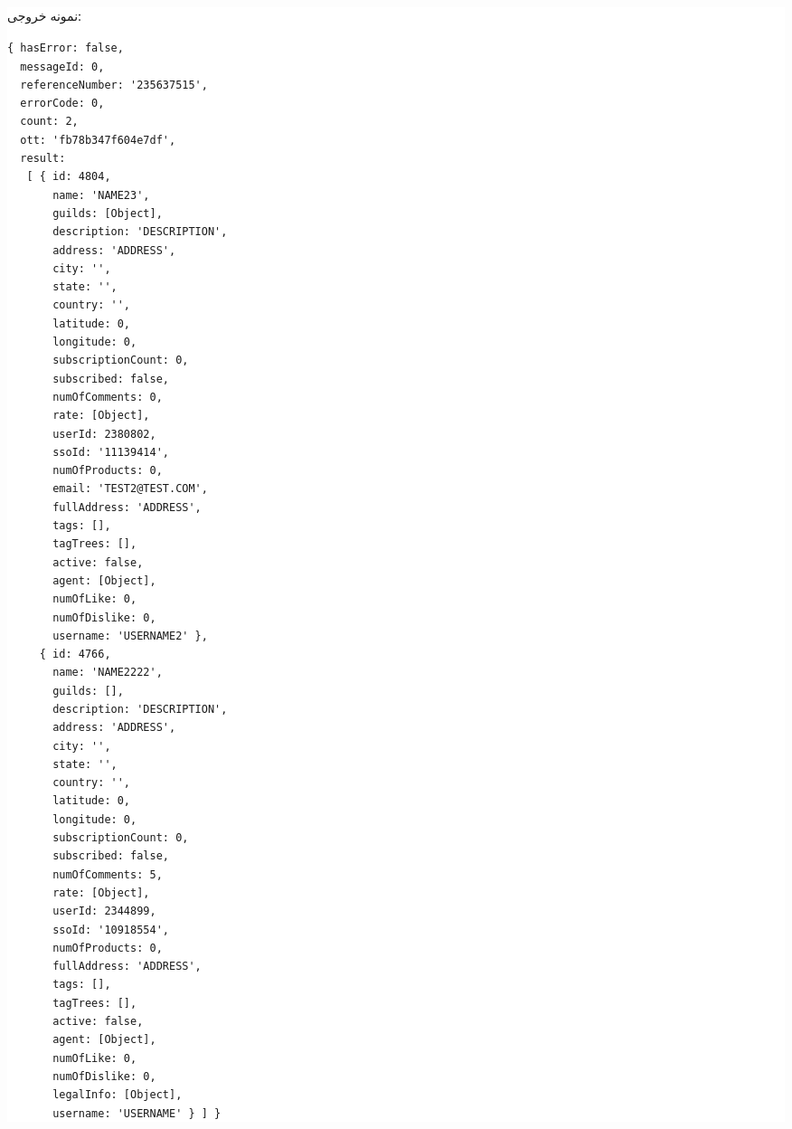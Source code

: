 
نمونه خروجی:

```
{ hasError: false,
  messageId: 0,
  referenceNumber: '235637515',
  errorCode: 0,
  count: 2,
  ott: 'fb78b347f604e7df',
  result:
   [ { id: 4804,
       name: 'NAME23',
       guilds: [Object],
       description: 'DESCRIPTION',
       address: 'ADDRESS',
       city: '',
       state: '',
       country: '',
       latitude: 0,
       longitude: 0,
       subscriptionCount: 0,
       subscribed: false,
       numOfComments: 0,
       rate: [Object],
       userId: 2380802,
       ssoId: '11139414',
       numOfProducts: 0,
       email: 'TEST2@TEST.COM',
       fullAddress: 'ADDRESS',
       tags: [],
       tagTrees: [],
       active: false,
       agent: [Object],
       numOfLike: 0,
       numOfDislike: 0,
       username: 'USERNAME2' },
     { id: 4766,
       name: 'NAME2222',
       guilds: [],
       description: 'DESCRIPTION',
       address: 'ADDRESS',
       city: '',
       state: '',
       country: '',
       latitude: 0,
       longitude: 0,
       subscriptionCount: 0,
       subscribed: false,
       numOfComments: 5,
       rate: [Object],
       userId: 2344899,
       ssoId: '10918554',
       numOfProducts: 0,
       fullAddress: 'ADDRESS',
       tags: [],
       tagTrees: [],
       active: false,
       agent: [Object],
       numOfLike: 0,
       numOfDislike: 0,
       legalInfo: [Object],
       username: 'USERNAME' } ] }
```
